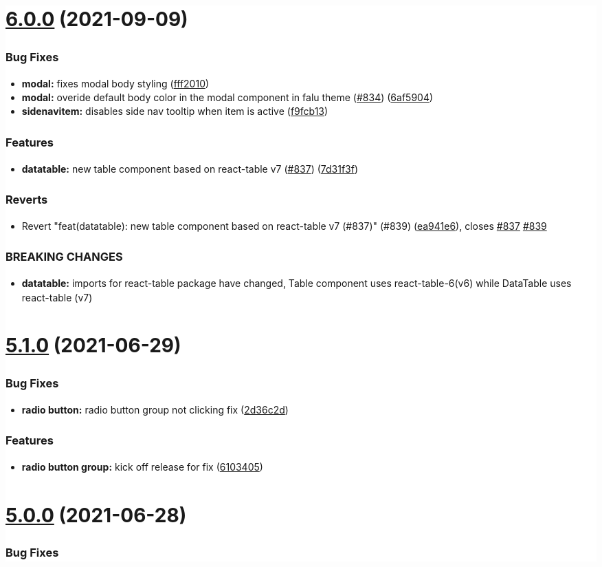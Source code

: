 # [6.0.0](https://github.com/technekes/cast-ui/compare/v5.1.0...v6.0.0) (2021-09-09)

### Bug Fixes

- **modal:** fixes modal body styling ([fff2010](https://github.com/technekes/cast-ui/commit/fff20105379f8c1f9e4d1c7f255c1af49e89965c))
- **modal:** overide default body color in the modal component in falu theme ([#834](https://github.com/technekes/cast-ui/issues/834)) ([6af5904](https://github.com/technekes/cast-ui/commit/6af59049da8106ded752b4003860d2533cc304b8))
- **sidenavitem:** disables side nav tooltip when item is active ([f9fcb13](https://github.com/technekes/cast-ui/commit/f9fcb13fd1e65960d879b57257a66ae59b961ce7))

### Features

- **datatable:** new table component based on react-table v7 ([#837](https://github.com/technekes/cast-ui/issues/837)) ([7d31f3f](https://github.com/technekes/cast-ui/commit/7d31f3f85854f3154adcc04c5e9fa153cac31a16))

### Reverts

- Revert "feat(datatable): new table component based on react-table v7 (#837)" (#839) ([ea941e6](https://github.com/technekes/cast-ui/commit/ea941e695044a2c780fb7b363eaff7eb8a33261e)), closes [#837](https://github.com/technekes/cast-ui/issues/837) [#839](https://github.com/technekes/cast-ui/issues/839)

### BREAKING CHANGES

- **datatable:** imports for react-table package have changed, Table component uses
  react-table-6(v6) while DataTable uses react-table (v7)

# [5.1.0](https://github.com/technekes/cast-ui/compare/v5.0.0...v5.1.0) (2021-06-29)

### Bug Fixes

- **radio button:** radio button group not clicking fix ([2d36c2d](https://github.com/technekes/cast-ui/commit/2d36c2d1a76153cff645b2e67ef69b8a97aad591))

### Features

- **radio button group:** kick off release for fix ([6103405](https://github.com/technekes/cast-ui/commit/6103405ab2d3537b60e69820e11055049db95ceb))

# [5.0.0](https://github.com/technekes/cast-ui/compare/v4.0.0...v5.0.0) (2021-06-28)

### Bug Fixes
